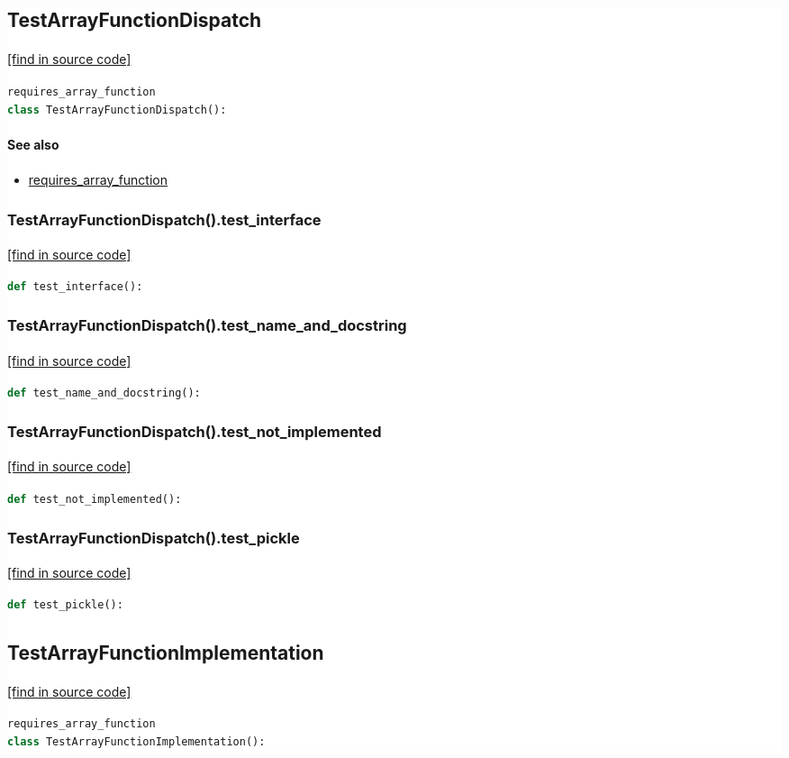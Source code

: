 ## TestArrayFunctionDispatch

[[find in source code]](..\..\..\..\..\..\..\env\Lib\site-packages\numpy\core\tests\test_overrides.py#L209)

```python
requires_array_function
class TestArrayFunctionDispatch():
```

#### See also

- [requires_array_function](#requires_array_function)

### TestArrayFunctionDispatch().test_interface

[[find in source code]](..\..\..\..\..\..\..\env\Lib\site-packages\numpy\core\tests\test_overrides.py#L223)

```python
def test_interface():
```

### TestArrayFunctionDispatch().test_name_and_docstring

[[find in source code]](..\..\..\..\..\..\..\env\Lib\site-packages\numpy\core\tests\test_overrides.py#L218)

```python
def test_name_and_docstring():
```

### TestArrayFunctionDispatch().test_not_implemented

[[find in source code]](..\..\..\..\..\..\..\env\Lib\site-packages\numpy\core\tests\test_overrides.py#L238)

```python
def test_not_implemented():
```

### TestArrayFunctionDispatch().test_pickle

[[find in source code]](..\..\..\..\..\..\..\env\Lib\site-packages\numpy\core\tests\test_overrides.py#L212)

```python
def test_pickle():
```

## TestArrayFunctionImplementation

[[find in source code]](..\..\..\..\..\..\..\env\Lib\site-packages\numpy\core\tests\test_overrides.py#L302)

```python
requires_array_function
class TestArrayFunctionImplementation():
```
